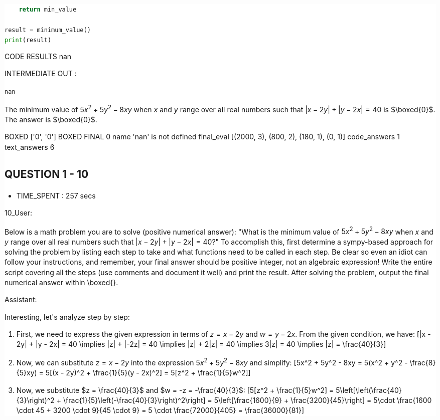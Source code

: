 ```python
    return min_value

result = minimum_value()
print(result)
```

CODE RESULTS nan

INTERMEDIATE OUT :
```output
nan
```
The minimum value of $5x^2+5y^2-8xy$ when $x$ and $y$ range over all real numbers such that $|x-2y| + |y-2x| = 40$ is $\boxed{0}$. The answer is $\boxed{0}$.

BOXED ['0', '0']
BOXED FINAL 0
name 'nan' is not defined final_eval
[(2000, 3), (800, 2), (180, 1), (0, 1)]
code_answers 1 text_answers 6



## QUESTION 1 - 10 
- TIME_SPENT : 257 secs

10_User:

Below is a math problem you are to solve (positive numerical answer):
"What is the minimum value of $5x^2+5y^2-8xy$ when $x$ and $y$ range over all real numbers such that $|x-2y| + |y-2x| = 40$?"
To accomplish this, first determine a sympy-based approach for solving the problem by listing each step to take and what functions need to be called in each step. Be clear so even an idiot can follow your instructions, and remember, your final answer should be positive integer, not an algebraic expression!
Write the entire script covering all the steps (use comments and document it well) and print the result. After solving the problem, output the final numerical answer within \boxed{}.

Assistant: 

Interesting, let's analyze step by step:



1. First, we need to express the given expression in terms of $z = x - 2y$ and $w = y - 2x$. From the given condition, we have:
\[|x - 2y| + |y - 2x| = 40 \implies |z| + |-2z| = 40 \implies |z| + 2|z| = 40 \implies 3|z| = 40 \implies |z| = \frac{40}{3}\]

2. Now, we can substitute $z = x - 2y$ into the expression $5x^2 + 5y^2 - 8xy$ and simplify:
\[5x^2 + 5y^2 - 8xy = 5(x^2 + y^2 - \frac{8}{5}xy) = 5[(x - 2y)^2 + \frac{1}{5}(y - 2x)^2] = 5[z^2 + \frac{1}{5}w^2]\]

3. Now, we substitute $z = \frac{40}{3}$ and $w = -z = -\frac{40}{3}$:
\[5[z^2 + \frac{1}{5}w^2] = 5\left[\left(\frac{40}{3}\right)^2 + \frac{1}{5}\left(-\frac{40}{3}\right)^2\right] = 5\left[\frac{1600}{9} + \frac{3200}{45}\right] = 5\cdot \frac{1600 \cdot 45 + 3200 \cdot 9}{45 \cdot 9} = 5 \cdot \frac{72000}{405} = \frac{36000}{81}\]
